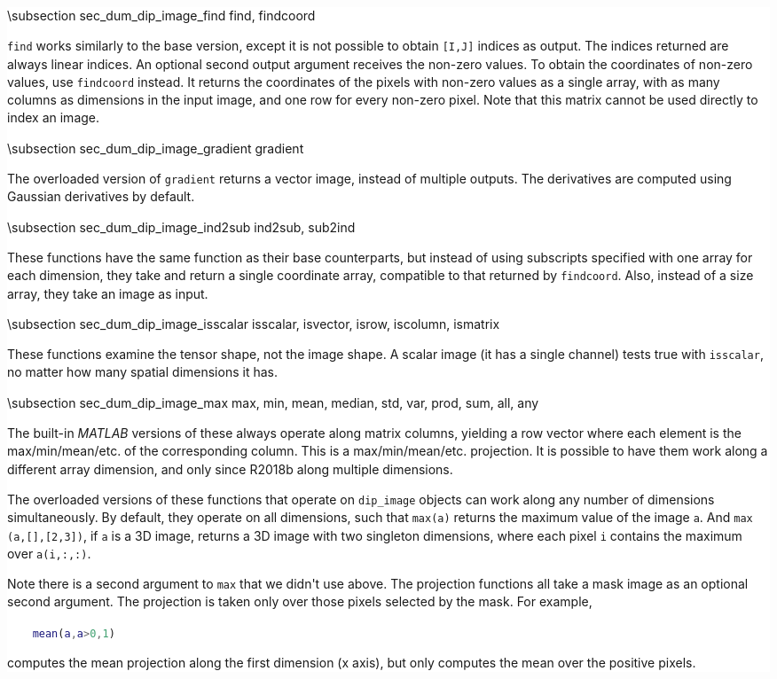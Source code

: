 \subsection sec_dum_dip_image_find find, findcoord

`find` works similarly to the base version, except it is not possible
to obtain `[I,J]` indices as output. The indices returned are always
linear indices. An optional second output argument receives the non-zero
values. To obtain the coordinates of non-zero values, use `findcoord`
instead. It returns the coordinates of the pixels with non-zero values
as a single array, with as many columns as dimensions in the input
image, and one row for every non-zero pixel. Note that this matrix
cannot be used directly to index an image.

\subsection sec_dum_dip_image_gradient gradient

The overloaded version of `gradient` returns a vector image, instead of
multiple outputs. The derivatives are computed using Gaussian
derivatives by default.

\subsection sec_dum_dip_image_ind2sub ind2sub, sub2ind

These functions have the same function as their base counterparts, but
instead of using subscripts specified with one array for each dimension,
they take and return a single coordinate array, compatible to that
returned by `findcoord`. Also, instead of a size array, they take an
image as input.

\subsection sec_dum_dip_image_isscalar isscalar, isvector, isrow, iscolumn, ismatrix

These functions examine the tensor shape, not the image shape. A scalar
image (it has a single channel) tests true with `isscalar`, no matter
how many spatial dimensions it has.

\subsection sec_dum_dip_image_max max, min, mean, median, std, var, prod, sum, all, any

The built-in *MATLAB* versions of these always operate along matrix columns,
yielding a row vector where each element is the max/min/mean/etc. of the
corresponding column. This is a max/min/mean/etc. projection. It is possible
to have them work along a different array dimension, and only since R2018b
along multiple dimensions.

The overloaded versions of these functions that operate on `dip_image`
objects can work along any number of dimensions simultaneously. By default,
they operate on all dimensions, such that `max(a)` returns the maximum
value of the image `a`. And `max(a,[],[2,3])`, if `a` is a 3D image, returns
a 3D image with two singleton dimensions, where each pixel `i` contains the
maximum over `a(i,:,:)`.

Note there is a second argument to `max` that we didn't use above. The
projection functions all take a mask image as an optional second argument.
The projection is taken only over those pixels selected by the mask. For
example,

```m
    mean(a,a>0,1)
```

computes the mean projection along the first dimension (x axis), but only
computes the mean over the positive pixels.
